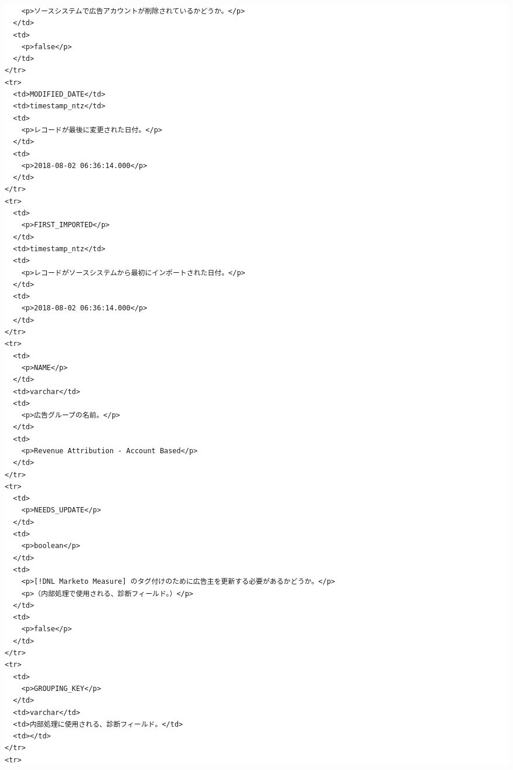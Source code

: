         <p>ソースシステムで広告アカウントが削除されているかどうか。</p>
      </td>
      <td>
        <p>false</p>
      </td>
    </tr>
    <tr>
      <td>MODIFIED_DATE</td>
      <td>timestamp_ntz</td>
      <td>
        <p>レコードが最後に変更された日付。</p>
      </td>
      <td>
        <p>2018-08-02 06:36:14.000</p>
      </td>
    </tr>
    <tr>
      <td>
        <p>FIRST_IMPORTED</p>
      </td>
      <td>timestamp_ntz</td>
      <td>
        <p>レコードがソースシステムから最初にインポートされた日付。</p>
      </td>
      <td>
        <p>2018-08-02 06:36:14.000</p>
      </td>
    </tr>
    <tr>
      <td>
        <p>NAME</p>
      </td>
      <td>varchar</td>
      <td>
        <p>広告グループの名前。</p>
      </td>
      <td>
        <p>Revenue Attribution - Account Based</p>
      </td>
    </tr>
    <tr>
      <td>
        <p>NEEDS_UPDATE</p>
      </td>
      <td>
        <p>boolean</p>
      </td>
      <td>
        <p>[!DNL Marketo Measure] のタグ付けのために広告主を更新する必要があるかどうか。</p>
        <p>（内部処理で使用される、診断フィールド。）</p>
      </td>
      <td>
        <p>false</p>
      </td>
    </tr>
    <tr>
      <td>
        <p>GROUPING_KEY</p>
      </td>
      <td>varchar</td>
      <td>内部処理に使用される、診断フィールド。</td>
      <td></td>
    </tr>
    <tr>